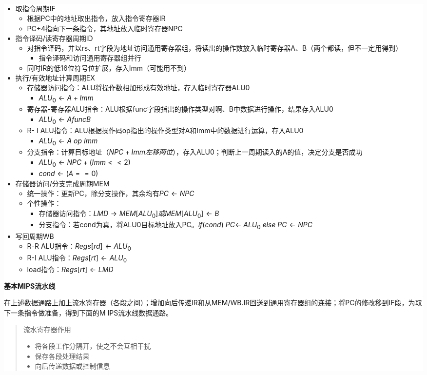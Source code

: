 - 取指令周期IF
  - 根据PC中的地址取出指令，放入指令寄存器IR
  - PC+4指向下一条指令，其地址放入临时寄存器NPC
- 指令译码/读寄存器周期ID
  - 对指令译码，并以rs、rt字段为地址访问通用寄存器组，将读出的操作数放入临时寄存器A、B（两个都读，但不一定用得到）
    - 指令译码和访问通用寄存器组并行
  - 同时IR的低16位符号位扩展，存入Imm（可能用不到）
- 执行/有效地址计算周期EX
  - 存储器访问指令：ALU将操作数相加形成有效地址，存入临时寄存器ALU0
    - $ALU_0\leftarrow A+Imm$
  - 寄存器-寄存器ALU指令：ALU根据func字段指出的操作类型对啊、B中数据进行操作，结果存入ALU0
    - $ALU_0\leftarrow A func B$
  - R- I ALU指令：ALU根据操作码op指出的操作类型对A和Imm中的数据进行运算，存入ALU0
    - $ALU_0\leftarrow A\ op\ Imm$
  - 分支指令：计算目标地址（$NPC+Imm左移两位$），存入ALU0；判断上一周期读入的A的值，决定分支是否成功
    - $ALU_0\leftarrow NPC+(Imm<<2)$
    - $cond\leftarrow (A==0)$
- 存储器访问/分支完成周期MEM
  - 统一操作：更新PC，除分支操作，其余均有$PC\leftarrow NPC$
  - 个性操作：
    - 存储器访问指令：$LMD\rightarrow MEM[ALU_0]或MEM[ALU_0]\leftarrow B$
    - 分支指令：若cond为真，将ALU0目标地址放入PC。$if(cond)\ PC\leftarrow\ ALU_0\ else\ PC\leftarrow NPC$
- 写回周期WB
  - R-R ALU指令：$Regs[rd]\leftarrow ALU_0$
  - R-I ALU指令：$Regs[rt]\leftarrow ALU_0$
  - load指令：$Regs[rt]\leftarrow LMD$

**基本MIPS流水线**

在上述数据通路上加上流水寄存器（各段之间）；增加向后传递IR和从MEM/WB.IR回送到通用寄存器组的连接；将PC的修改移到IF段，为取下一条指令做准备，得到下面的M IPS流水线数据通路。

> 流水寄存器作用
>
> - 将各段工作分隔开，使之不会互相干扰
> - 保存各段处理结果
> - 向后传递数据或控制信息
